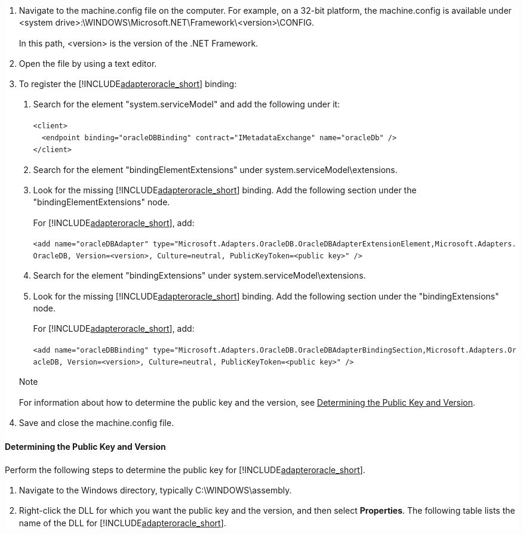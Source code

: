 1. Navigate to the machine.config file on the computer. For example, on a 32-bit platform, the machine.config is available under \<system drive\>:\WINDOWS\Microsoft.NET\Framework\\<version\>\CONFIG.

    In this path, \<version\> is the version of the .NET Framework.

2. Open the file by using a text editor.

3. To register the [!INCLUDE[adapteroracle_short](../../includes/adapteroracle-short-md.md)] binding:

   1. Search for the element "system.serviceModel" and add the following under it:

      ```
      <client>
        <endpoint binding="oracleDBBinding" contract="IMetadataExchange" name="oracleDb" />
      </client>
      ```

   2. Search for the element "bindingElementExtensions" under system.serviceModel\extensions.

   3. Look for the missing [!INCLUDE[adapteroracle_short](../../includes/adapteroracle-short-md.md)] binding. Add the following section under the "bindingElementExtensions" node.

       For [!INCLUDE[adapteroracle_short](../../includes/adapteroracle-short-md.md)], add:

      ```
      <add name="oracleDBAdapter" type="Microsoft.Adapters.OracleDB.OracleDBAdapterExtensionElement,Microsoft.Adapters.OracleDB, Version=<version>, Culture=neutral, PublicKeyToken=<public key>" />
      ```

   4. Search for the element "bindingExtensions" under system.serviceModel\extensions.

   5. Look for the missing [!INCLUDE[adapteroracle_short](../../includes/adapteroracle-short-md.md)] binding. Add the following section under the "bindingExtensions" node.

       For [!INCLUDE[adapteroracle_short](../../includes/adapteroracle-short-md.md)], add:

      ```
      <add name="oracleDBBinding" type="Microsoft.Adapters.OracleDB.OracleDBAdapterBindingSection,Microsoft.Adapters.OracleDB, Version=<version>, Culture=neutral, PublicKeyToken=<public key>" />
      ```

   > [!NOTE]
   >  For information about how to determine the public key and the version, see [Determining the Public Key and Version](#BKMK_PubKey).

4. Save and close the machine.config file.

####  <a name="BKMK_PubKey"></a> Determining the Public Key and Version
 Perform the following steps to determine the public key for [!INCLUDE[adapteroracle_short](../../includes/adapteroracle-short-md.md)].

1. Navigate to the Windows directory, typically C:\WINDOWS\assembly.

2. Right-click the DLL for which you want the public key and the version, and then select **Properties**. The following table lists the name of the DLL for [!INCLUDE[adapteroracle_short](../../includes/adapteroracle-short-md.md)].
